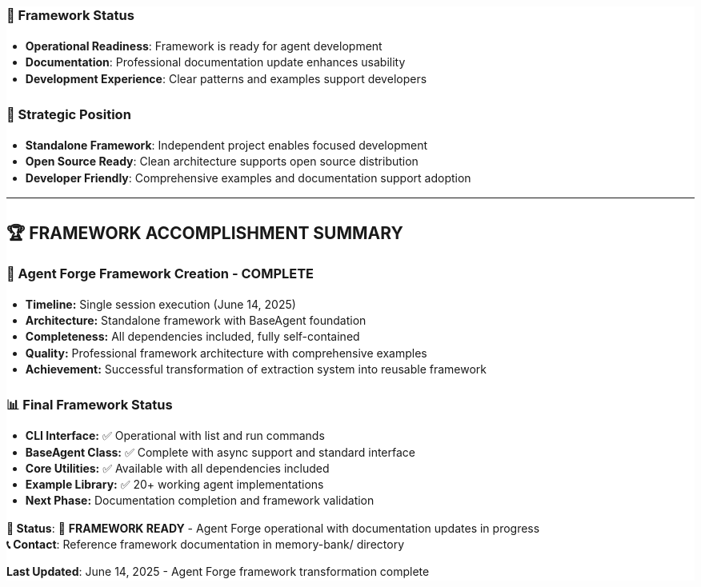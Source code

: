 ### 🚀 Framework Status
- **Operational Readiness**: Framework is ready for agent development
- **Documentation**: Professional documentation update enhances usability
- **Development Experience**: Clear patterns and examples support developers

### 🎯 Strategic Position
- **Standalone Framework**: Independent project enables focused development
- **Open Source Ready**: Clean architecture supports open source distribution
- **Developer Friendly**: Comprehensive examples and documentation support adoption

---

## 🏆 **FRAMEWORK ACCOMPLISHMENT SUMMARY**

### 🎉 Agent Forge Framework Creation - COMPLETE
- **Timeline:** Single session execution (June 14, 2025)
- **Architecture:** Standalone framework with BaseAgent foundation
- **Completeness:** All dependencies included, fully self-contained
- **Quality:** Professional framework architecture with comprehensive examples
- **Achievement:** Successful transformation of extraction system into reusable framework

### 📊 Final Framework Status
- **CLI Interface:** ✅ Operational with list and run commands
- **BaseAgent Class:** ✅ Complete with async support and standard interface
- **Core Utilities:** ✅ Available with all dependencies included
- **Example Library:** ✅ 20+ working agent implementations
- **Next Phase:** Documentation completion and framework validation

**🔄 Status**: 🎉 **FRAMEWORK READY** - Agent Forge operational with documentation updates in progress  
**📞 Contact**: Reference framework documentation in memory-bank/ directory

**Last Updated**: June 14, 2025 - Agent Forge framework transformation complete